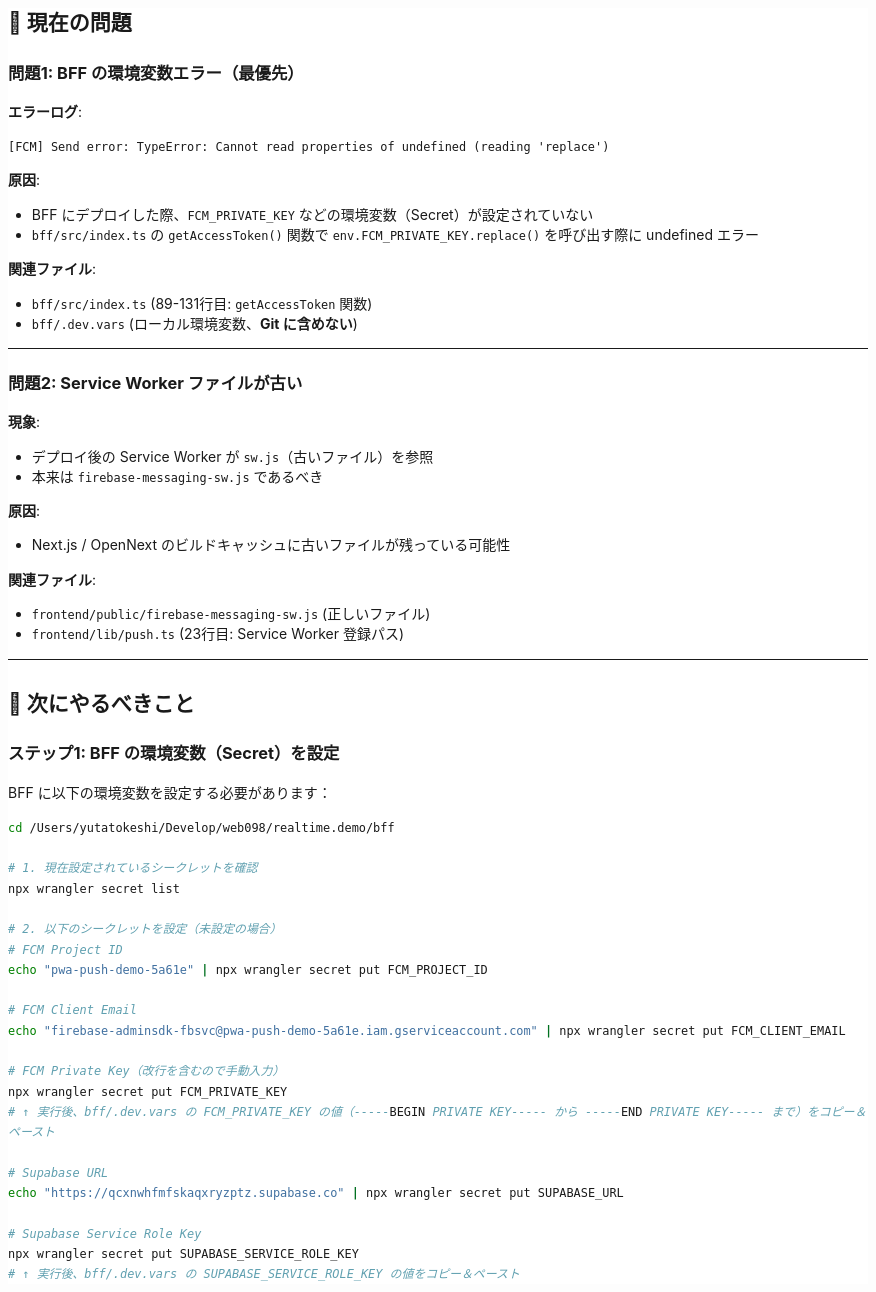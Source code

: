 
## 🚨 現在の問題

### 問題1: BFF の環境変数エラー（最優先）

**エラーログ**:
```
[FCM] Send error: TypeError: Cannot read properties of undefined (reading 'replace')
```

**原因**:
- BFF にデプロイした際、`FCM_PRIVATE_KEY` などの環境変数（Secret）が設定されていない
- `bff/src/index.ts` の `getAccessToken()` 関数で `env.FCM_PRIVATE_KEY.replace()` を呼び出す際に undefined エラー

**関連ファイル**:
- `bff/src/index.ts` (89-131行目: `getAccessToken` 関数)
- `bff/.dev.vars` (ローカル環境変数、**Git に含めない**)

---

### 問題2: Service Worker ファイルが古い

**現象**:
- デプロイ後の Service Worker が `sw.js`（古いファイル）を参照
- 本来は `firebase-messaging-sw.js` であるべき

**原因**:
- Next.js / OpenNext のビルドキャッシュに古いファイルが残っている可能性

**関連ファイル**:
- `frontend/public/firebase-messaging-sw.js` (正しいファイル)
- `frontend/lib/push.ts` (23行目: Service Worker 登録パス)

---

## 🔧 次にやるべきこと

### ステップ1: BFF の環境変数（Secret）を設定

BFF に以下の環境変数を設定する必要があります：

```bash
cd /Users/yutatokeshi/Develop/web098/realtime.demo/bff

# 1. 現在設定されているシークレットを確認
npx wrangler secret list

# 2. 以下のシークレットを設定（未設定の場合）
# FCM Project ID
echo "pwa-push-demo-5a61e" | npx wrangler secret put FCM_PROJECT_ID

# FCM Client Email
echo "firebase-adminsdk-fbsvc@pwa-push-demo-5a61e.iam.gserviceaccount.com" | npx wrangler secret put FCM_CLIENT_EMAIL

# FCM Private Key（改行を含むので手動入力）
npx wrangler secret put FCM_PRIVATE_KEY
# ↑ 実行後、bff/.dev.vars の FCM_PRIVATE_KEY の値（-----BEGIN PRIVATE KEY----- から -----END PRIVATE KEY----- まで）をコピー＆ペースト

# Supabase URL
echo "https://qcxnwhfmfskaqxryzptz.supabase.co" | npx wrangler secret put SUPABASE_URL

# Supabase Service Role Key
npx wrangler secret put SUPABASE_SERVICE_ROLE_KEY
# ↑ 実行後、bff/.dev.vars の SUPABASE_SERVICE_ROLE_KEY の値をコピー＆ペースト
```